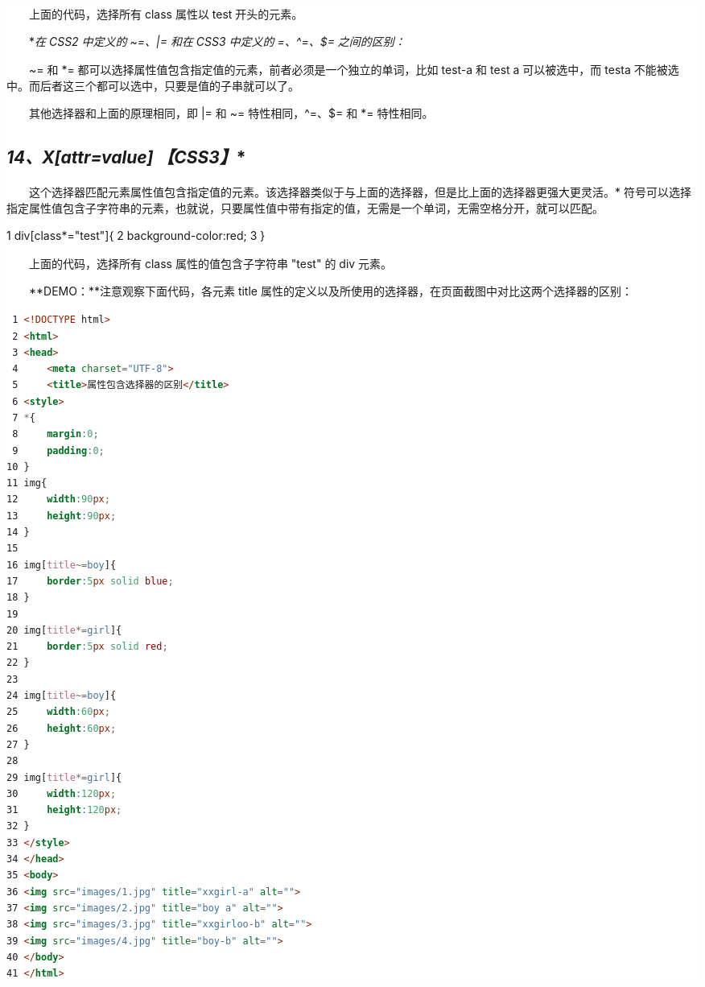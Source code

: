 　　上面的代码，选择所有 class 属性以 test 开头的元素。

　　**在 CSS2 中定义的 ~=、|= 和在 CSS3 中定义的 *=、^=、$= 之间的区别：**

　　~= 和 *= 都可以选择属性值包含指定值的元素，前者必须是一个独立的单词，比如 test-a 和 test a 可以被选中，而 testa 不能被选中。而后者这三个都可以选中，只要是值的子串就可以了。

　　其他选择器和上面的原理相同，即 |= 和 ~= 特性相同，^=、$= 和 *= 特性相同。

## **14、X[attr*=value] 【CSS3】**

　　这个选择器匹配元素属性值包含指定值的元素。该选择器类似于与上面的选择器，但是比上面的选择器更强大更灵活。* 符号可以选择指定属性值包含子字符串的元素，也就说，只要属性值中带有指定的值，无需是一个单词，无需空格分开，就可以匹配。

1 div[class*="test"]{
2     background-color:red;
3 }

　　上面的代码，选择所有 class 属性的值包含子字符串 "test" 的 div 元素。

　　**DEMO：**注意观察下面代码，各元素 title 属性的定义以及所使用的选择器，在页面截图中对比这两个选择器的区别：


```html
 1 <!DOCTYPE html>
 2 <html>
 3 <head>
 4     <meta charset="UTF-8">
 5     <title>属性包含选择器的区别</title>
 6 <style>
 7 *{
 8     margin:0;
 9     padding:0;
10 }
11 img{
12     width:90px;
13     height:90px;
14 }
15 
16 img[title~=boy]{
17     border:5px solid blue;
18 }
19 
20 img[title*=girl]{
21     border:5px solid red;
22 }
23 
24 img[title~=boy]{
25     width:60px;
26     height:60px;
27 }
28 
29 img[title*=girl]{
30     width:120px;
31     height:120px;
32 }
33 </style>
34 </head>
35 <body>
36 <img src="images/1.jpg" title="xxgirl-a" alt="">
37 <img src="images/2.jpg" title="boy a" alt="">
38 <img src="images/3.jpg" title="xxgirloo-b" alt="">
39 <img src="images/4.jpg" title="boy-b" alt="">
40 </body>
41 </html>
```
